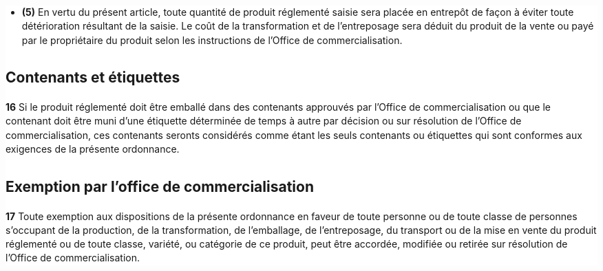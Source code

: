 - **(5)** En vertu du présent article, toute quantité de produit réglementé saisie sera placée en entrepôt de façon à éviter toute détérioration résultant de la saisie. Le coût de la transformation et de l’entreposage sera déduit du produit de la vente ou payé par le propriétaire du produit selon les instructions de l’Office de commercialisation.




## Contenants et étiquettes


**16** Si le produit réglementé doit être emballé dans des contenants approuvés par l’Office de commercialisation ou que le contenant doit être muni d’une étiquette déterminée de temps à autre par décision ou sur résolution de l’Office de commercialisation, ces contenants seronts considérés comme étant les seuls contenants ou étiquettes qui sont conformes aux exigences de la présente ordonnance.




## Exemption par l’office de commercialisation


**17** Toute exemption aux dispositions de la présente ordonnance en faveur de toute personne ou de toute classe de personnes s’occupant de la production, de la transformation, de l’emballage, de l’entreposage, du transport ou de la mise en vente du produit réglementé ou de toute classe, variété, ou catégorie de ce produit, peut être accordée, modifiée ou retirée sur résolution de l’Office de commercialisation.


